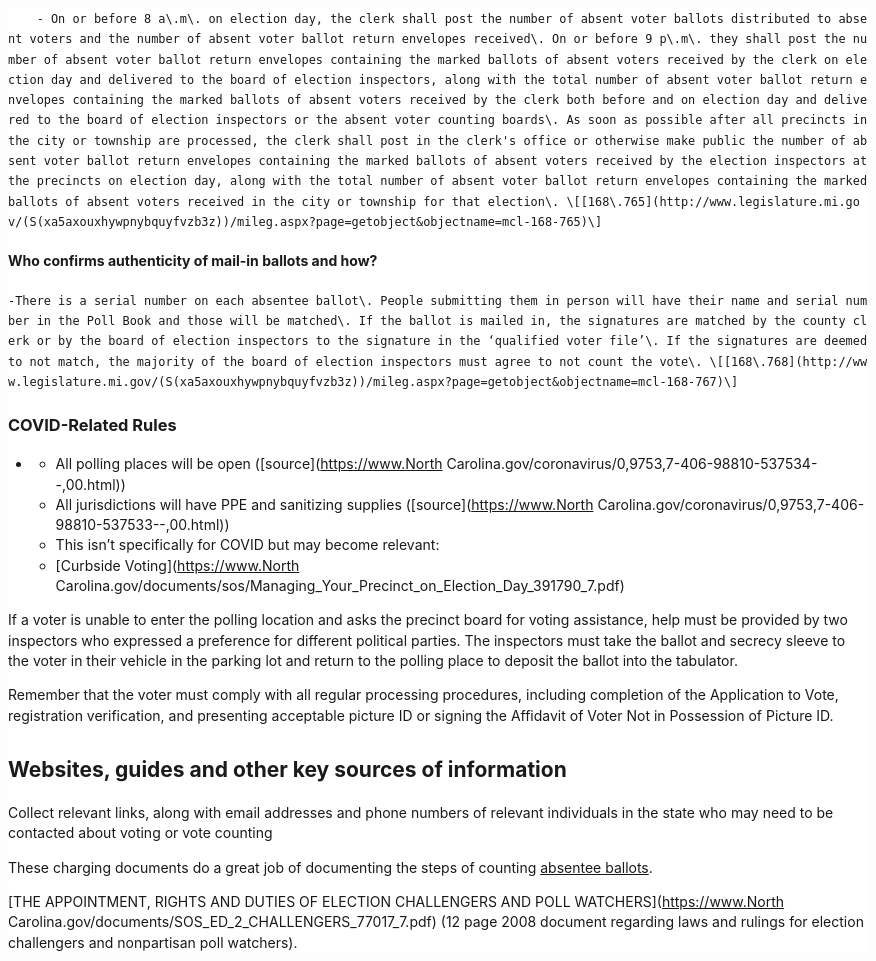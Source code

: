 		- On or before 8 a\.m\. on election day, the clerk shall post the number of absent voter ballots distributed to absent voters and the number of absent voter ballot return envelopes received\. On or before 9 p\.m\. they shall post the number of absent voter ballot return envelopes containing the marked ballots of absent voters received by the clerk on election day and delivered to the board of election inspectors, along with the total number of absent voter ballot return envelopes containing the marked ballots of absent voters received by the clerk both before and on election day and delivered to the board of election inspectors or the absent voter counting boards\. As soon as possible after all precincts in the city or township are processed, the clerk shall post in the clerk's office or otherwise make public the number of absent voter ballot return envelopes containing the marked ballots of absent voters received by the election inspectors at the precincts on election day, along with the total number of absent voter ballot return envelopes containing the marked ballots of absent voters received in the city or township for that election\. \[[168\.765](http://www.legislature.mi.gov/(S(xa5axouxhywpnybquyfvzb3z))/mileg.aspx?page=getobject&objectname=mcl-168-765)\]

#### Who confirms authenticity of mail\-in ballots and how?

	-There is a serial number on each absentee ballot\. People submitting them in person will have their name and serial number in the Poll Book and those will be matched\. If the ballot is mailed in, the signatures are matched by the county clerk or by the board of election inspectors to the signature in the ‘qualified voter file’\. If the signatures are deemed to not match, the majority of the board of election inspectors must agree to not count the vote\. \[[168\.768](http://www.legislature.mi.gov/(S(xa5axouxhywpnybquyfvzb3z))/mileg.aspx?page=getobject&objectname=mcl-168-767)\]

### __COVID\-Related Rules__

-
	- All polling places will be open \([source](https://www.North Carolina.gov/coronavirus/0,9753,7-406-98810-537534--,00.html)\)
	- All jurisdictions will have PPE and sanitizing supplies \([source](https://www.North Carolina.gov/coronavirus/0,9753,7-406-98810-537533--,00.html)\)
	- This isn’t specifically for COVID but may become relevant:
	- [Curbside Voting](https://www.North Carolina.gov/documents/sos/Managing_Your_Precinct_on_Election_Day_391790_7.pdf)

If a voter is unable to enter the polling location and asks the precinct board for voting assistance, help must be provided by two inspectors who expressed a preference for different political parties\. The inspectors must take the ballot and secrecy sleeve to the voter in their vehicle in the parking lot and return to the polling place to deposit the ballot into the tabulator\.

Remember that the voter must comply with all regular processing procedures, including completion of the Application to Vote, registration verification, and presenting acceptable picture ID or signing the Affidavit of Voter Not in Possession of Picture ID\.

## Websites, guides and other key sources of information

Collect relevant links, along with email addresses and phone numbers of relevant individuals in the state who may need to be contacted about voting or vote counting

These charging documents do a great job of documenting the steps of counting [absentee ballots](https://www.courthousenews.com/wp-content/uploads/2019/09/sherikia-hawkins.pdf)\.

[THE APPOINTMENT, RIGHTS AND DUTIES OF ELECTION CHALLENGERS AND POLL WATCHERS](https://www.North Carolina.gov/documents/SOS_ED_2_CHALLENGERS_77017_7.pdf) \(12 page 2008 document regarding laws and rulings for election challengers and nonpartisan poll watchers\)\.
